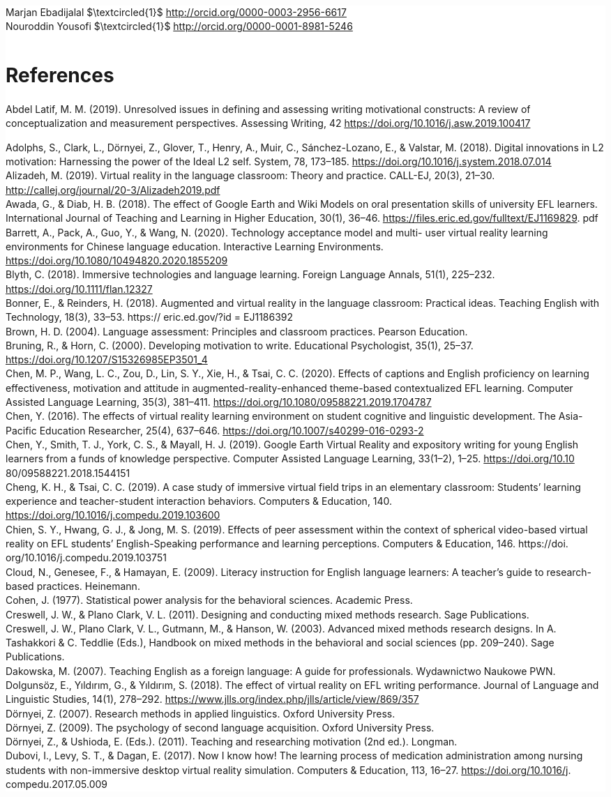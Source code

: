 Marjan Ebadijalal $\textcircled{1}$ http://orcid.org/0000-0003-2956-6617   
Nouroddin Yousofi $\textcircled{1}$ http://orcid.org/0000-0001-8981-5246

# References

Abdel Latif, M. M. (2019). Unresolved issues in defining and assessing writing motivational constructs: A review of conceptualization and measurement perspectives. Assessing Writing, 42 https://doi.org/10.1016/j.asw.2019.100417

Adolphs, S., Clark, L., Dörnyei, Z., Glover, T., Henry, A., Muir, C., Sánchez-Lozano, E., & Valstar, M. (2018). Digital innovations in L2 motivation: Harnessing the power of the Ideal L2 self. System, 78, 173–185. https://doi.org/10.1016/j.system.2018.07.014   
Alizadeh, M. (2019). Virtual reality in the language classroom: Theory and practice. CALL-EJ, 20(3), 21–30. http://callej.org/journal/20-3/Alizadeh2019.pdf   
Awada, G., & Diab, H. B. (2018). The effect of Google Earth and Wiki Models on oral presentation skills of university EFL learners. International Journal of Teaching and Learning in Higher Education, 30(1), 36–46. https://files.eric.ed.gov/fulltext/EJ1169829. pdf   
Barrett, A., Pack, A., Guo, Y., & Wang, N. (2020). Technology acceptance model and multi- user virtual reality learning environments for Chinese language education. Interactive Learning Environments. https://doi.org/10.1080/10494820.2020.1855209   
Blyth, C. (2018). Immersive technologies and language learning. Foreign Language Annals, 51(1), 225–232. https://doi.org/10.1111/flan.12327   
Bonner, E., & Reinders, H. (2018). Augmented and virtual reality in the language classroom: Practical ideas. Teaching English with Technology, 18(3), 33–53. https:// eric.ed.gov/?id $\displaystyle =$ EJ1186392   
Brown, H. D. (2004). Language assessment: Principles and classroom practices. Pearson Education.   
Bruning, R., & Horn, C. (2000). Developing motivation to write. Educational Psychologist, 35(1), 25–37. https://doi.org/10.1207/S15326985EP3501_4   
Chen, M. P., Wang, L. C., Zou, D., Lin, S. Y., Xie, H., & Tsai, C. C. (2020). Effects of captions and English proficiency on learning effectiveness, motivation and attitude in augmented-reality-enhanced theme-based contextualized EFL learning. Computer Assisted Language Learning, 35(3), 381–411. https://doi.org/10.1080/09588221.2019.1704787   
Chen, Y. (2016). The effects of virtual reality learning environment on student cognitive and linguistic development. The Asia-Pacific Education Researcher, 25(4), 637–646. https://doi.org/10.1007/s40299-016-0293-2   
Chen, Y., Smith, T. J., York, C. S., & Mayall, H. J. (2019). Google Earth Virtual Reality and expository writing for young English learners from a funds of knowledge perspective. Computer Assisted Language Learning, 33(1–2), 1–25. https://doi.org/10.10 80/09588221.2018.1544151   
Cheng, K. H., & Tsai, C. C. (2019). A case study of immersive virtual field trips in an elementary classroom: Students’ learning experience and teacher-student interaction behaviors. Computers & Education, 140. https://doi.org/10.1016/j.compedu.2019.103600   
Chien, S. Y., Hwang, G. J., & Jong, M. S. (2019). Effects of peer assessment within the context of spherical video-based virtual reality on EFL students’ English-Speaking performance and learning perceptions. Computers & Education, 146. https://doi. org/10.1016/j.compedu.2019.103751   
Cloud, N., Genesee, F., & Hamayan, E. (2009). Literacy instruction for English language learners: A teacher’s guide to research-based practices. Heinemann.   
Cohen, J. (1977). Statistical power analysis for the behavioral sciences. Academic Press.   
Creswell, J. W., & Plano Clark, V. L. (2011). Designing and conducting mixed methods research. Sage Publications.   
Creswell, J. W., Plano Clark, V. L., Gutmann, M., & Hanson, W. (2003). Advanced mixed methods research designs. In A. Tashakkori & C. Teddlie (Eds.), Handbook on mixed methods in the behavioral and social sciences (pp. 209–240). Sage Publications.   
Dakowska, M. (2007). Teaching English as a foreign language: A guide for professionals. Wydawnictwo Naukowe PWN.   
Dolgunsöz, E., Yıldırım, G., & Yıldırım, S. (2018). The effect of virtual reality on EFL writing performance. Journal of Language and Linguistic Studies, 14(1), 278–292. https://www.jlls.org/index.php/jlls/article/view/869/357   
Dörnyei, Z. (2007). Research methods in applied linguistics. Oxford University Press.   
Dörnyei, Z. (2009). The psychology of second language acquisition. Oxford University Press.   
Dörnyei, Z., & Ushioda, E. (Eds.). (2011). Teaching and researching motivation (2nd ed.). Longman.   
Dubovi, I., Levy, S. T., & Dagan, E. (2017). Now I know how! The learning process of medication administration among nursing students with non-immersive desktop virtual reality simulation. Computers & Education, 113, 16–27. https://doi.org/10.1016/j. compedu.2017.05.009   